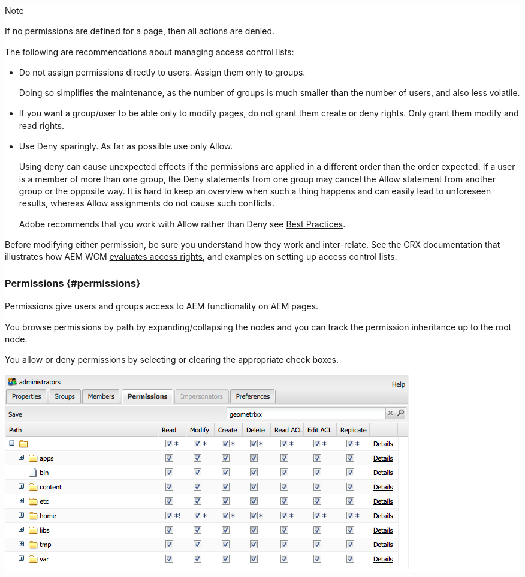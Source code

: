 >[!NOTE]
>
>If no permissions are defined for a page, then all actions are denied.

The following are recommendations about managing access control lists:

* Do not assign permissions directly to users. Assign them only to groups.

  Doing so simplifies the maintenance, as the number of groups is much smaller than the number of users, and also less volatile.

* If you want a group/user to be able only to modify pages, do not grant them create or deny rights. Only grant them modify and read rights.
* Use Deny sparingly. As far as possible use only Allow.

  Using deny can cause unexpected effects if the permissions are applied in a different order than the order expected. If a user is a member of more than one group, the Deny statements from one group may cancel the Allow statement from another group or the opposite way. It is hard to keep an overview when such a thing happens and can easily lead to unforeseen results, whereas Allow assignments do not cause such conflicts.

  Adobe recommends that you work with Allow rather than Deny see [Best Practices](#best-practices).

Before modifying either permission, be sure you understand how they work and inter-relate. See the CRX documentation that illustrates how AEM WCM [evaluates access rights](/help/sites-administering/user-group-ac-admin.md#how-access-rights-are-evaluated), and examples on setting up access control lists.

### Permissions {#permissions}

Permissions give users and groups access to AEM functionality on AEM pages.

You browse permissions by path by expanding/collapsing the nodes and you can track the permission inheritance up to the root node.

You allow or deny permissions by selecting or clearing the appropriate check boxes.

![cqsecuritypermissionstab](assets/cqsecuritypermissionstab.png)
